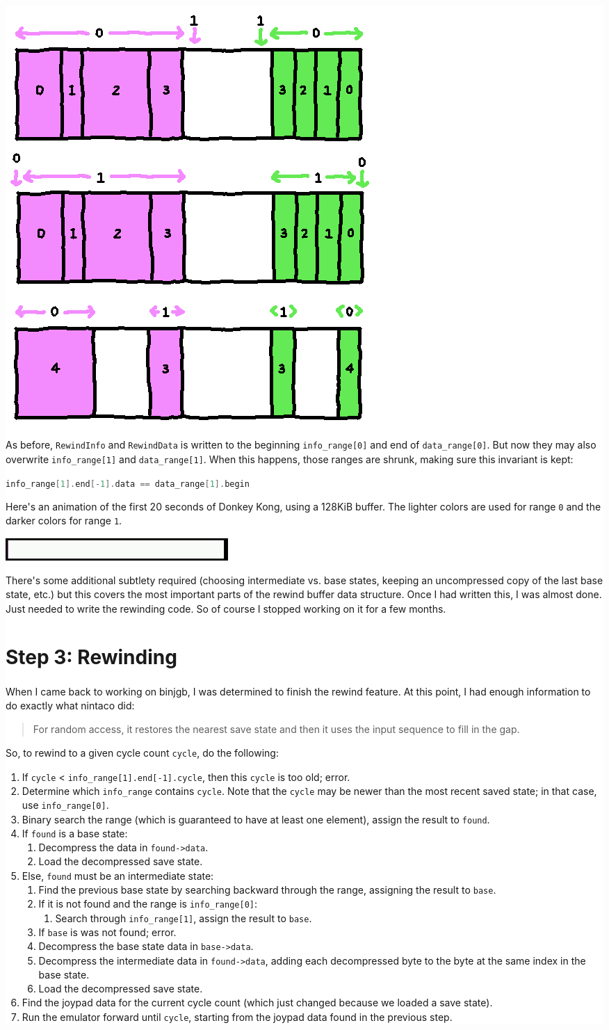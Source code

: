 ![info/data overflow]

As before, `RewindInfo` and `RewindData` is written to the beginning
`info_range[0]` and end of `data_range[0]`. But now they may also overwrite
`info_range[1]` and `data_range[1]`. When this happens, those ranges are
shrunk, making sure this invariant is kept:

```c
info_range[1].end[-1].data == data_range[1].begin
```

Here's an animation of the first 20 seconds of Donkey Kong, using a 128KiB
buffer. The lighter colors are used for range `0` and the darker colors for
range `1`.

![rewind animation][]

There's some additional subtlety required (choosing intermediate vs. base
states, keeping an uncompressed copy of the last base state, etc.) but this
covers the most important parts of the rewind buffer data structure. Once I had
written this, I was almost done. Just needed to write the rewinding code. So of
course I stopped working on it for a few months.

# Step 3: Rewinding

When I came back to working on binjgb, I was determined to finish the rewind
feature. At this point, I had enough information to do exactly what nintaco
did:

> For random access, it restores the nearest save state and then it uses the
> input sequence to fill in the gap.

So, to rewind to a given cycle count `cycle`, do the following:

1. If `cycle` < `info_range[1].end[-1].cycle`, then this `cycle` is too old;
   error.
1. Determine which `info_range` contains `cycle`. Note that the `cycle` may be
   newer than the most recent saved state; in that case, use `info_range[0]`.
1. Binary search the range (which is guaranteed to have at least one element),
   assign the result to `found`.
1. If `found` is a base state:
    1. Decompress the data in `found->data`.
    1. Load the decompressed save state.
1. Else, `found` must be an intermediate state:
    1. Find the previous base state by searching backward through the range,
       assigning the result to `base`.
    1. If it is not found and the range is `info_range[0]`:
        1. Search through `info_range[1]`, assign the result to `base`.
    1. If `base` is was not found; error.
    1. Decompress the base state data in `base->data`.
    1. Decompress the intermediate data in `found->data`, adding each
       decompressed byte to the byte at the same index in the base state.
    1. Load the decompressed save state.
1. Find the joypad data for the current cycle count (which just changed because
   we loaded a save state).
1. Run the emulator forward until `cycle`, starting from the joypad data found
   in the previous step.


[binjgb]: https://github.com/binji/binjgb
[reddit post]: https://www.reddit.com/r/programming/comments/662tgc/i_created_an_opensource_nes_emulator_that_can/?ref=share&ref_source=link
[zlib]: https://zlib.net
[Run Length Encoding]: https://en.wikipedia.org/wiki/Run-length_encoding
[LEB128]: https://en.wikipedia.org/wiki/LEB128
[info/data growing from opposite ends]: /assets/2017-12-31-info-data-growing-from-opposite-ends.png
[RewindInfo invalidation]: /assets/2017-12-31-rewindinfo-invalidation.png
[info/data range ordering]: /assets/2017-12-31-info-data-range-ordering.png
[empty ranges]: /assets/2017-12-31-empty-ranges.png
[info/data overflow]: /assets/2017-12-31-info-data-overflow.png
[rewind animation]: /assets/2017-12-31-rewind-animation.gif
[rewind super mario land]: /assets/2017-12-31-rewind-sml.gif